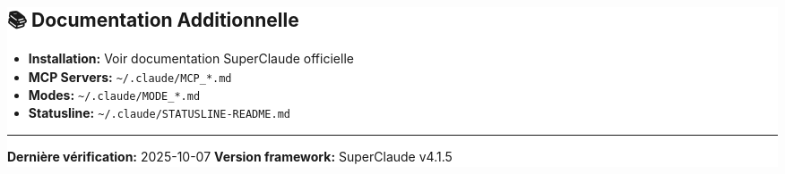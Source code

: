 ## 📚 Documentation Additionnelle

- **Installation:** Voir documentation SuperClaude officielle
- **MCP Servers:** `~/.claude/MCP_*.md`
- **Modes:** `~/.claude/MODE_*.md`
- **Statusline:** `~/.claude/STATUSLINE-README.md`

---

**Dernière vérification:** 2025-10-07
**Version framework:** SuperClaude v4.1.5
